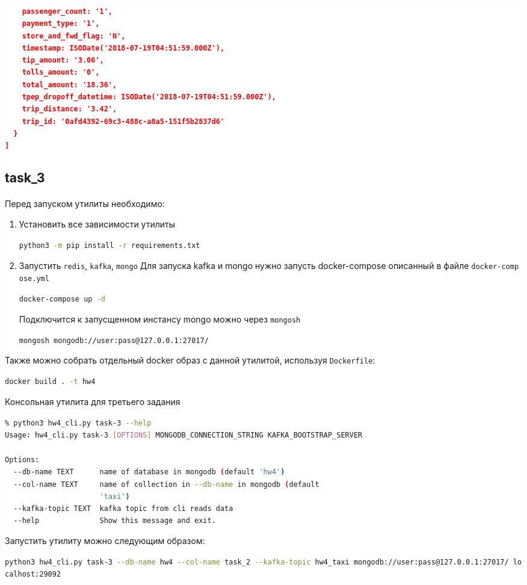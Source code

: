 ```json
    passenger_count: '1',
    payment_type: '1',
    store_and_fwd_flag: 'N',
    timestamp: ISODate('2018-07-19T04:51:59.000Z'),
    tip_amount: '3.06',
    tolls_amount: '0',
    total_amount: '18.36',
    tpep_dropoff_datetime: ISODate('2018-07-19T04:51:59.000Z'),
    trip_distance: '3.42',
    trip_id: '0afd4392-69c3-488c-a8a5-151f5b2837d6'
  }
]
```

## task_3
Перед запуском утилиты необходимо:
1. Установить все зависимости утилиты
   ```bash
   python3 -m pip install -r requirements.txt
   ```
2. Запустить `redis`, `kafka`, `mongo`
   Для запуска kafka и mongo нужно запусть docker-compose описанный в файле `docker-compose.yml`
   ```bash
   docker-compose up -d
   ```
   Подключится к запусщенном инстансу mongo можно через `mongosh`
   ```bash
   mongosh mongodb://user:pass@127.0.0.1:27017/
   ```

Также можно собрать отдельный docker образ с данной утилитой, используя `Dockerfile`:
```bash
docker build . -t hw4
```

Консольная утилита для третьего задания

```bash
% python3 hw4_cli.py task-3 --help
Usage: hw4_cli.py task-3 [OPTIONS] MONGODB_CONNECTION_STRING KAFKA_BOOTSTRAP_SERVER

Options:
  --db-name TEXT      name of database in mongodb (default 'hw4')
  --col-name TEXT     name of collection in --db-name in mongodb (default
                      'taxi')
  --kafka-topic TEXT  kafka topic from cli reads data
  --help              Show this message and exit.
```

Запустить утилиту можно следующим образом:
```bash
python3 hw4_cli.py task-3 --db-name hw4 --col-name task_2 --kafka-topic hw4_taxi mongodb://user:pass@127.0.0.1:27017/ localhost:29092
```
